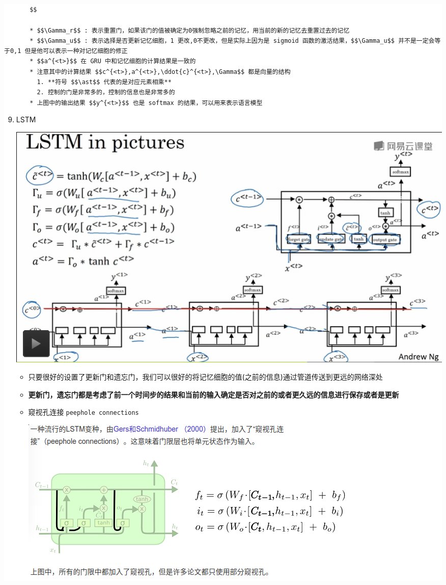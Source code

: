            $$

           * $$\Gamma_r$$ : 表示重置门，如果该门的值被确定为0强制忽略之前的记忆，用当前的新的记忆去重置过去的记忆
           * $$\Gamma_u$$ : 表示选择是否更新记忆细胞，1 更改,0不更改，但是实际上因为是 sigmoid 函数的激活结果，$$\Gamma_u$$ 并不是一定会等于0,1 但是他可以表示一种对记忆细胞的修正
           * $$a^{<t>}$$ 在 GRU 中和记忆细胞的计算结果是一致的
           * 注意其中的计算结果 $$c^{<t>},a^{<t>},\ddot{c}^{<t>},\Gamma$$ 都是向量的结构
             1. **符号 $$\ast$$ 代表的是对应元素相乘**
             2. 控制的门是非常多的，控制的信息也是非常多的
           * 上图中的输出结果 $$y^{<t>}$$ 也是 softmax 的结果，可以用来表示语言模型

   9. LSTM

      ![](../photo/LSTM.png)

      * 只要很好的设置了更新门和遗忘门，我们可以很好的将记忆细胞的值(之前的信息)通过管道传送到更远的网络深处

      * **更新门，遗忘门都是考虑了前一个时间步的结果和当前的输入确定是否对之前的或者更久远的信息进行保存或者是更新**

      * 窥视孔连接 `peephole connections`

        ![](../photo/peephole.png)
